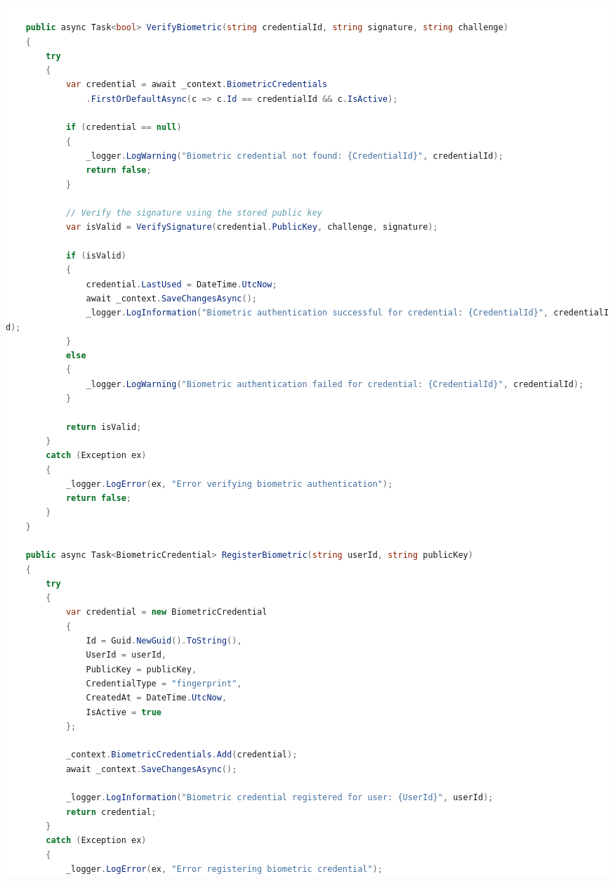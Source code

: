 ```csharp

    public async Task<bool> VerifyBiometric(string credentialId, string signature, string challenge)
    {
        try
        {
            var credential = await _context.BiometricCredentials
                .FirstOrDefaultAsync(c => c.Id == credentialId && c.IsActive);

            if (credential == null)
            {
                _logger.LogWarning("Biometric credential not found: {CredentialId}", credentialId);
                return false;
            }

            // Verify the signature using the stored public key
            var isValid = VerifySignature(credential.PublicKey, challenge, signature);
            
            if (isValid)
            {
                credential.LastUsed = DateTime.UtcNow;
                await _context.SaveChangesAsync();
                _logger.LogInformation("Biometric authentication successful for credential: {CredentialId}", credentialId);
            }
            else
            {
                _logger.LogWarning("Biometric authentication failed for credential: {CredentialId}", credentialId);
            }

            return isValid;
        }
        catch (Exception ex)
        {
            _logger.LogError(ex, "Error verifying biometric authentication");
            return false;
        }
    }

    public async Task<BiometricCredential> RegisterBiometric(string userId, string publicKey)
    {
        try
        {
            var credential = new BiometricCredential
            {
                Id = Guid.NewGuid().ToString(),
                UserId = userId,
                PublicKey = publicKey,
                CredentialType = "fingerprint",
                CreatedAt = DateTime.UtcNow,
                IsActive = true
            };

            _context.BiometricCredentials.Add(credential);
            await _context.SaveChangesAsync();

            _logger.LogInformation("Biometric credential registered for user: {UserId}", userId);
            return credential;
        }
        catch (Exception ex)
        {
            _logger.LogError(ex, "Error registering biometric credential");
```